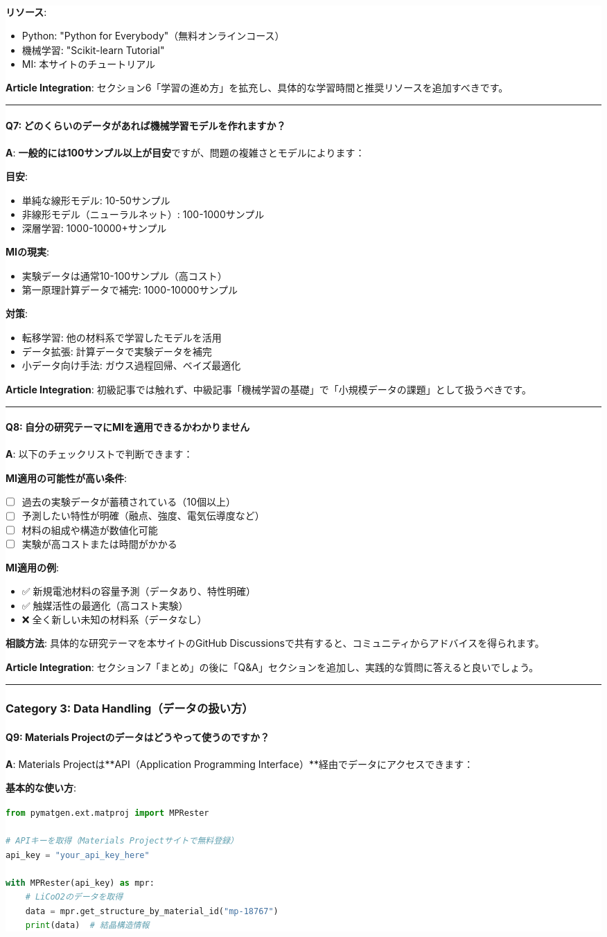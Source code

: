 **リソース**:
- Python: "Python for Everybody"（無料オンラインコース）
- 機械学習: "Scikit-learn Tutorial"
- MI: 本サイトのチュートリアル

**Article Integration**: セクション6「学習の進め方」を拡充し、具体的な学習時間と推奨リソースを追加すべきです。

---

#### Q7: どのくらいのデータがあれば機械学習モデルを作れますか？
**A**: **一般的には100サンプル以上が目安**ですが、問題の複雑さとモデルによります：

**目安**:
- 単純な線形モデル: 10-50サンプル
- 非線形モデル（ニューラルネット）: 100-1000サンプル
- 深層学習: 1000-10000+サンプル

**MIの現実**:
- 実験データは通常10-100サンプル（高コスト）
- 第一原理計算データで補完: 1000-10000サンプル

**対策**:
- 転移学習: 他の材料系で学習したモデルを活用
- データ拡張: 計算データで実験データを補完
- 小データ向け手法: ガウス過程回帰、ベイズ最適化

**Article Integration**: 初級記事では触れず、中級記事「機械学習の基礎」で「小規模データの課題」として扱うべきです。

---

#### Q8: 自分の研究テーマにMIを適用できるかわかりません
**A**: 以下のチェックリストで判断できます：

**MI適用の可能性が高い条件**:
- [ ] 過去の実験データが蓄積されている（10個以上）
- [ ] 予測したい特性が明確（融点、強度、電気伝導度など）
- [ ] 材料の組成や構造が数値化可能
- [ ] 実験が高コストまたは時間がかかる

**MI適用の例**:
- ✅ 新規電池材料の容量予測（データあり、特性明確）
- ✅ 触媒活性の最適化（高コスト実験）
- ❌ 全く新しい未知の材料系（データなし）

**相談方法**: 具体的な研究テーマを本サイトのGitHub Discussionsで共有すると、コミュニティからアドバイスを得られます。

**Article Integration**: セクション7「まとめ」の後に「Q&A」セクションを追加し、実践的な質問に答えると良いでしょう。

---

### Category 3: Data Handling（データの扱い方）

#### Q9: Materials Projectのデータはどうやって使うのですか？
**A**: Materials Projectは**API（Application Programming Interface）**経由でデータにアクセスできます：

**基本的な使い方**:
```python
from pymatgen.ext.matproj import MPRester

# APIキーを取得（Materials Projectサイトで無料登録）
api_key = "your_api_key_here"

with MPRester(api_key) as mpr:
    # LiCoO2のデータを取得
    data = mpr.get_structure_by_material_id("mp-18767")
    print(data)  # 結晶構造情報
```

